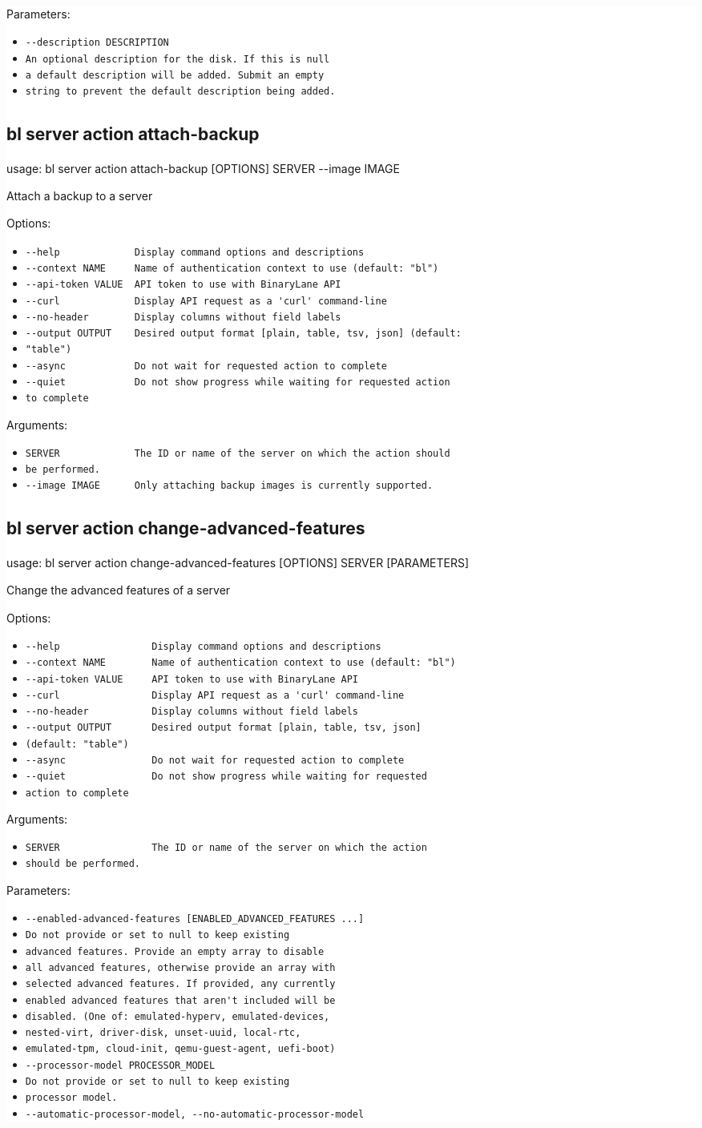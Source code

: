 Parameters:
- `--description DESCRIPTION`
- `An optional description for the disk. If this is null`
- `a default description will be added. Submit an empty`
- `string to prevent the default description being added.`


## bl server action attach-backup

usage: bl server action attach-backup [OPTIONS] SERVER --image IMAGE

Attach a backup to a server

Options:
- `--help             Display command options and descriptions`
- `--context NAME     Name of authentication context to use (default: "bl")`
- `--api-token VALUE  API token to use with BinaryLane API`
- `--curl             Display API request as a 'curl' command-line`
- `--no-header        Display columns without field labels`
- `--output OUTPUT    Desired output format [plain, table, tsv, json] (default:`
- `"table")`
- `--async            Do not wait for requested action to complete`
- `--quiet            Do not show progress while waiting for requested action`
- `to complete`

Arguments:
- `SERVER             The ID or name of the server on which the action should`
- `be performed.`
- `--image IMAGE      Only attaching backup images is currently supported.`


## bl server action change-advanced-features

usage: bl server action change-advanced-features [OPTIONS] SERVER [PARAMETERS]

Change the advanced features of a server

Options:
- `--help                Display command options and descriptions`
- `--context NAME        Name of authentication context to use (default: "bl")`
- `--api-token VALUE     API token to use with BinaryLane API`
- `--curl                Display API request as a 'curl' command-line`
- `--no-header           Display columns without field labels`
- `--output OUTPUT       Desired output format [plain, table, tsv, json]`
- `(default: "table")`
- `--async               Do not wait for requested action to complete`
- `--quiet               Do not show progress while waiting for requested`
- `action to complete`

Arguments:
- `SERVER                The ID or name of the server on which the action`
- `should be performed.`

Parameters:
- `--enabled-advanced-features [ENABLED_ADVANCED_FEATURES ...]`
- `Do not provide or set to null to keep existing`
- `advanced features. Provide an empty array to disable`
- `all advanced features, otherwise provide an array with`
- `selected advanced features. If provided, any currently`
- `enabled advanced features that aren't included will be`
- `disabled. (One of: emulated-hyperv, emulated-devices,`
- `nested-virt, driver-disk, unset-uuid, local-rtc,`
- `emulated-tpm, cloud-init, qemu-guest-agent, uefi-boot)`
- `--processor-model PROCESSOR_MODEL`
- `Do not provide or set to null to keep existing`
- `processor model.`
- `--automatic-processor-model, --no-automatic-processor-model`
